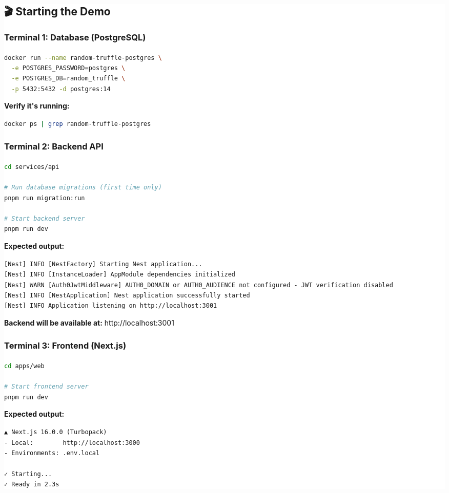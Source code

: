 
## 🎬 Starting the Demo

### Terminal 1: Database (PostgreSQL)

```bash
docker run --name random-truffle-postgres \
  -e POSTGRES_PASSWORD=postgres \
  -e POSTGRES_DB=random_truffle \
  -p 5432:5432 -d postgres:14
```

**Verify it's running:**

```bash
docker ps | grep random-truffle-postgres
```

### Terminal 2: Backend API

```bash
cd services/api

# Run database migrations (first time only)
pnpm run migration:run

# Start backend server
pnpm run dev
```

**Expected output:**

```
[Nest] INFO [NestFactory] Starting Nest application...
[Nest] INFO [InstanceLoader] AppModule dependencies initialized
[Nest] WARN [Auth0JwtMiddleware] AUTH0_DOMAIN or AUTH0_AUDIENCE not configured - JWT verification disabled
[Nest] INFO [NestApplication] Nest application successfully started
[Nest] INFO Application listening on http://localhost:3001
```

**Backend will be available at:** http://localhost:3001

### Terminal 3: Frontend (Next.js)

```bash
cd apps/web

# Start frontend server
pnpm run dev
```

**Expected output:**

```
▲ Next.js 16.0.0 (Turbopack)
- Local:        http://localhost:3000
- Environments: .env.local

✓ Starting...
✓ Ready in 2.3s
```
